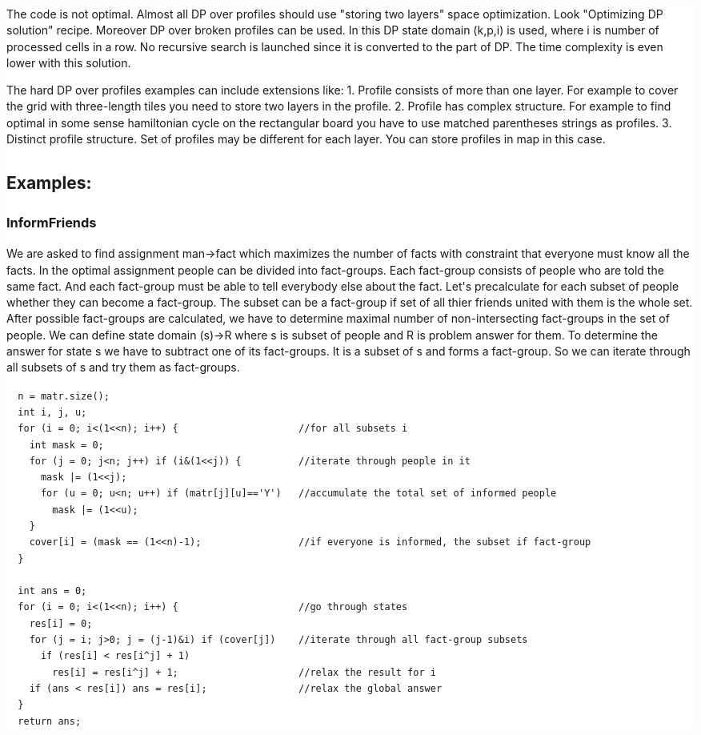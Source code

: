 The code is not optimal. Almost all DP over profiles should use "storing two layers" space optimization. Look "Optimizing DP solution" recipe. Moreover DP over broken profiles can be used. In this DP state domain (k,p,i) is used, where i is number of processed cells in a row. No recursive search is launched since it is converted to the part of DP. The time complexity is even lower with this solution.

The hard DP over profiles examples can include extensions like: 1. Profile consists of more than one layer. For example to cover the grid with three-length tiles you need to store two layers in the profile. 2. Profile has complex structure. For example to find optimal in some sense hamiltonian cycle on the rectangular board you have to use matched parentheses strings as profiles. 3. Distinct profile structure. Set of profiles may be different for each layer. You can store profiles in map in this case.
    
## Examples:

### InformFriends

We are asked to find assignment man->fact which maximizes the number of facts with constraint that everyone must know all the facts. In the optimal assignment people can be divided into fact-groups. Each fact-group consists of people who are told the same fact. And each fact-group must be able to tell everybody else about the fact. Let's precalculate for each subset of people whether they can become a fact-group. The subset can be a fact-group if set of all thier friends united with them is the whole set. After possible fact-groups are calculated, we have to determine maximal number of non-intersecting fact-groups in the set of people. We can define state domain (s)->R where s is subset of people and R is problem answer for them. To determine the answer for state s we have to subtract one of its fact-groups. It is a subset of s and forms a fact-group. So we can iterate through all subsets of s and try them as fact-groups.

```
  n = matr.size();
  int i, j, u;
  for (i = 0; i<(1<<n); i++) {                     //for all subsets i
    int mask = 0;
    for (j = 0; j<n; j++) if (i&(1<<j)) {          //iterate through people in it
      mask |= (1<<j);
      for (u = 0; u<n; u++) if (matr[j][u]=='Y')   //accumulate the total set of informed people
        mask |= (1<<u);
    }
    cover[i] = (mask == (1<<n)-1);                 //if everyone is informed, the subset if fact-group
  }
 
  int ans = 0;
  for (i = 0; i<(1<<n); i++) {                     //go through states
    res[i] = 0;
    for (j = i; j>0; j = (j-1)&i) if (cover[j])    //iterate through all fact-group subsets
      if (res[i] < res[i^j] + 1)
        res[i] = res[i^j] + 1;                     //relax the result for i
    if (ans < res[i]) ans = res[i];                //relax the global answer
  }
  return ans;
```
    